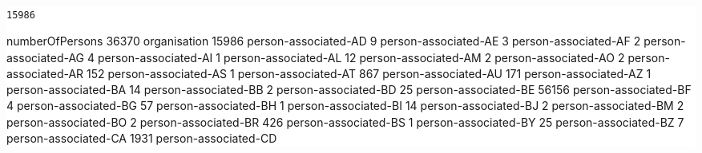 	15986
numberOfPersons
	36370
organisation
	15986
person-associated-AD
	9
person-associated-AE
	3
person-associated-AF
	2
person-associated-AG
	4
person-associated-AI
	1
person-associated-AL
	12
person-associated-AM
	2
person-associated-AO
	2
person-associated-AR
	152
person-associated-AS
	1
person-associated-AT
	867
person-associated-AU
	171
person-associated-AZ
	1
person-associated-BA
	14
person-associated-BB
	2
person-associated-BD
	25
person-associated-BE
	56156
person-associated-BF
	4
person-associated-BG
	57
person-associated-BH
	1
person-associated-BI
	14
person-associated-BJ
	2
person-associated-BM
	2
person-associated-BO
	2
person-associated-BR
	426
person-associated-BS
	1
person-associated-BY
	25
person-associated-BZ
	7
person-associated-CA
	1931
person-associated-CD